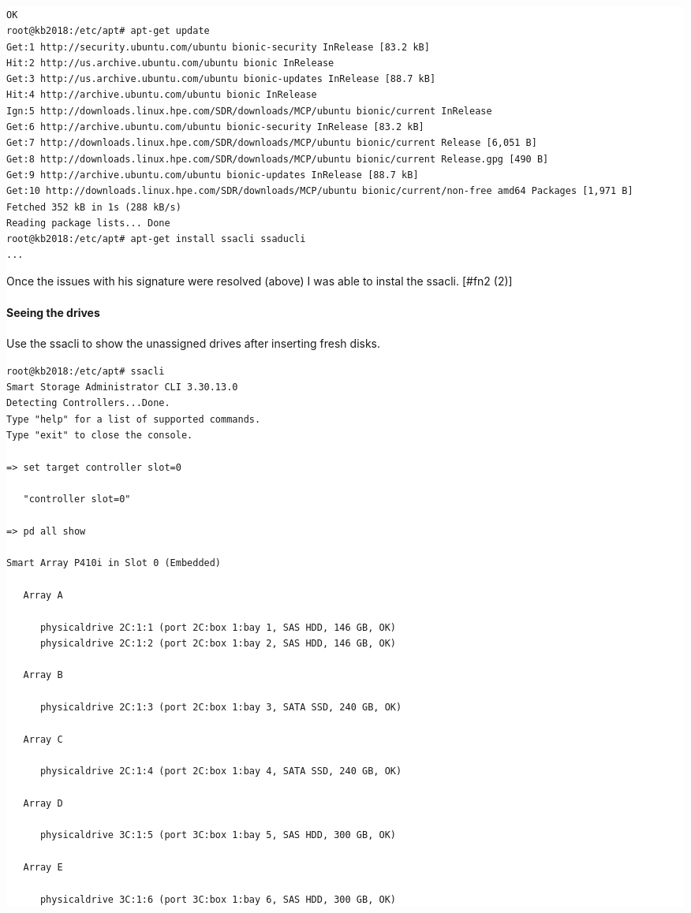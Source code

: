 	OK
	root@kb2018:/etc/apt# apt-get update
	Get:1 http://security.ubuntu.com/ubuntu bionic-security InRelease [83.2 kB]
	Hit:2 http://us.archive.ubuntu.com/ubuntu bionic InRelease                                                             
	Get:3 http://us.archive.ubuntu.com/ubuntu bionic-updates InRelease [88.7 kB]                                                                      
	Hit:4 http://archive.ubuntu.com/ubuntu bionic InRelease                                                                                                      
	Ign:5 http://downloads.linux.hpe.com/SDR/downloads/MCP/ubuntu bionic/current InRelease                                                                                        
	Get:6 http://archive.ubuntu.com/ubuntu bionic-security InRelease [83.2 kB]                                
	Get:7 http://downloads.linux.hpe.com/SDR/downloads/MCP/ubuntu bionic/current Release [6,051 B]                       
	Get:8 http://downloads.linux.hpe.com/SDR/downloads/MCP/ubuntu bionic/current Release.gpg [490 B]
	Get:9 http://archive.ubuntu.com/ubuntu bionic-updates InRelease [88.7 kB]                       
	Get:10 http://downloads.linux.hpe.com/SDR/downloads/MCP/ubuntu bionic/current/non-free amd64 Packages [1,971 B]
	Fetched 352 kB in 1s (288 kB/s)                                        
	Reading package lists... Done
	root@kb2018:/etc/apt# apt-get install ssacli ssaducli
	...
	
Once the issues with his signature were resolved (above) I was able to instal the ssacli. [#fn2 (2)]
#### Seeing the drives
Use the ssacli to show the unassigned drives after inserting fresh disks.
	
	root@kb2018:/etc/apt# ssacli 
	Smart Storage Administrator CLI 3.30.13.0
	Detecting Controllers...Done.
	Type "help" for a list of supported commands.
	Type "exit" to close the console.
	
	=> set target controller slot=0
	
	   "controller slot=0"
	
	=> pd all show
	
	Smart Array P410i in Slot 0 (Embedded)
	
	   Array A
	
	      physicaldrive 2C:1:1 (port 2C:box 1:bay 1, SAS HDD, 146 GB, OK)
	      physicaldrive 2C:1:2 (port 2C:box 1:bay 2, SAS HDD, 146 GB, OK)
	
	   Array B
	
	      physicaldrive 2C:1:3 (port 2C:box 1:bay 3, SATA SSD, 240 GB, OK)
	
	   Array C
	
	      physicaldrive 2C:1:4 (port 2C:box 1:bay 4, SATA SSD, 240 GB, OK)
	
	   Array D
	
	      physicaldrive 3C:1:5 (port 3C:box 1:bay 5, SAS HDD, 300 GB, OK)
	
	   Array E
	
	      physicaldrive 3C:1:6 (port 3C:box 1:bay 6, SAS HDD, 300 GB, OK)
	